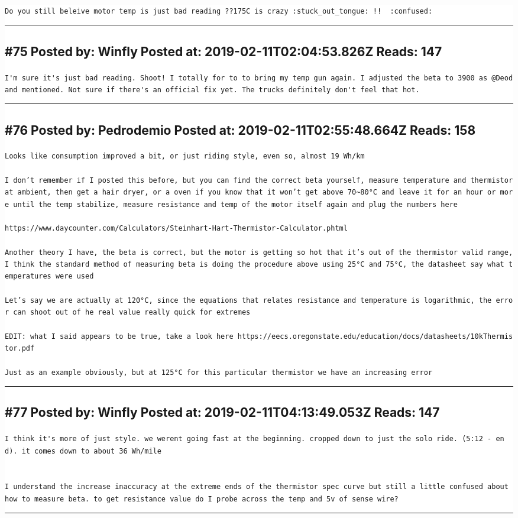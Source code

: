 ```
Do you still beleive motor temp is just bad reading ??175C is crazy :stuck_out_tongue: !!  :confused:
```

---
## \#75 Posted by: Winfly Posted at: 2019-02-11T02:04:53.826Z Reads: 147

```
I'm sure it's just bad reading. Shoot! I totally for to to bring my temp gun again. I adjusted the beta to 3900 as @Deodand mentioned. Not sure if there's an official fix yet. The trucks definitely don't feel that hot.
```

---
## \#76 Posted by: Pedrodemio Posted at: 2019-02-11T02:55:48.664Z Reads: 158

```
Looks like consumption improved a bit, or just riding style, even so, almost 19 Wh/km

I don’t remember if I posted this before, but you can find the correct beta yourself, measure temperature and thermistor at ambient, then get a hair dryer, or a oven if you know that it won’t get above 70~80°C and leave it for an hour or more until the temp stabilize, measure resistance and temp of the motor itself again and plug the numbers here

https://www.daycounter.com/Calculators/Steinhart-Hart-Thermistor-Calculator.phtml

Another theory I have, the beta is correct, but the motor is getting so hot that it’s out of the thermistor valid range, I think the standard method of measuring beta is doing the procedure above using 25°C and 75°C, the datasheet say what temperatures were used

Let’s say we are actually at 120°C, since the equations that relates resistance and temperature is logarithmic, the error can shoot out of he real value really quick for extremes

EDIT: what I said appears to be true, take a look here https://eecs.oregonstate.edu/education/docs/datasheets/10kThermistor.pdf

Just as an example obviously, but at 125°C for this particular thermistor we have an increasing error
```

---
## \#77 Posted by: Winfly Posted at: 2019-02-11T04:13:49.053Z Reads: 147

```
I think it's more of just style. we werent going fast at the beginning. cropped down to just the solo ride. (5:12 - end). it comes down to about 36 Wh/mile


I understand the increase inaccuracy at the extreme ends of the thermistor spec curve but still a little confused about how to measure beta. to get resistance value do I probe across the temp and 5v of sense wire?
```

---